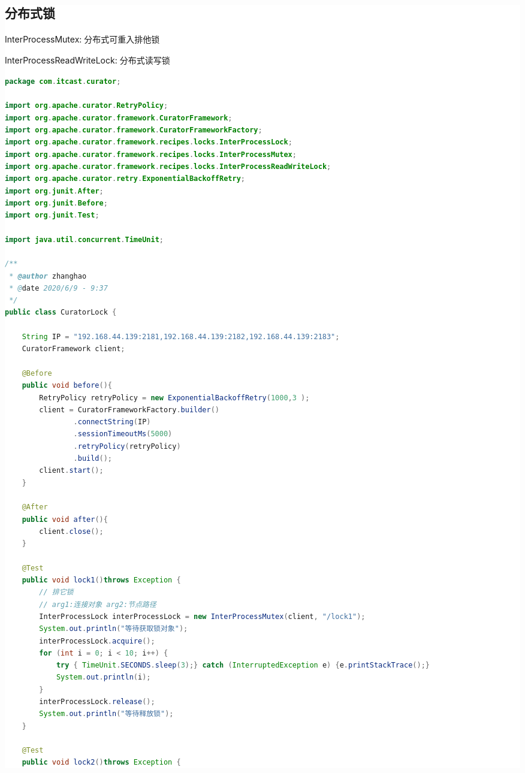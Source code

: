 ## 分布式锁

InterProcessMutex: 分布式可重入排他锁

InterProcessReadWriteLock: 分布式读写锁

```java
package com.itcast.curator;

import org.apache.curator.RetryPolicy;
import org.apache.curator.framework.CuratorFramework;
import org.apache.curator.framework.CuratorFrameworkFactory;
import org.apache.curator.framework.recipes.locks.InterProcessLock;
import org.apache.curator.framework.recipes.locks.InterProcessMutex;
import org.apache.curator.framework.recipes.locks.InterProcessReadWriteLock;
import org.apache.curator.retry.ExponentialBackoffRetry;
import org.junit.After;
import org.junit.Before;
import org.junit.Test;

import java.util.concurrent.TimeUnit;

/**
 * @author zhanghao
 * @date 2020/6/9 - 9:37
 */
public class CuratorLock {

    String IP = "192.168.44.139:2181,192.168.44.139:2182,192.168.44.139:2183";
    CuratorFramework client;

    @Before
    public void before(){
        RetryPolicy retryPolicy = new ExponentialBackoffRetry(1000,3 );
        client = CuratorFrameworkFactory.builder()
                .connectString(IP)
                .sessionTimeoutMs(5000)
                .retryPolicy(retryPolicy)
                .build();
        client.start();
    }

    @After
    public void after(){
        client.close();
    }

    @Test
    public void lock1()throws Exception {
        // 排它锁
        // arg1:连接对象 arg2:节点路径
        InterProcessLock interProcessLock = new InterProcessMutex(client, "/lock1");
        System.out.println("等待获取锁对象");
        interProcessLock.acquire();
        for (int i = 0; i < 10; i++) {
            try { TimeUnit.SECONDS.sleep(3);} catch (InterruptedException e) {e.printStackTrace();}
            System.out.println(i);
        }
        interProcessLock.release();
        System.out.println("等待释放锁");
    }

    @Test
    public void lock2()throws Exception {
```